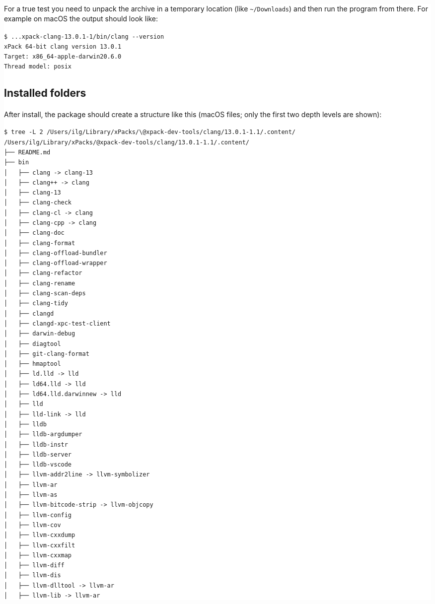 For a true test you need to unpack the archive in a temporary location
(like `~/Downloads`) and then run the
program from there. For example on macOS the output should
look like:

```console
$ ...xpack-clang-13.0.1-1/bin/clang --version
xPack 64-bit clang version 13.0.1
Target: x86_64-apple-darwin20.6.0
Thread model: posix
```

## Installed folders

After install, the package should create a structure like this (macOS files;
only the first two depth levels are shown):

```console
$ tree -L 2 /Users/ilg/Library/xPacks/\@xpack-dev-tools/clang/13.0.1-1.1/.content/
/Users/ilg/Library/xPacks/@xpack-dev-tools/clang/13.0.1-1.1/.content/
├── README.md
├── bin
│   ├── clang -> clang-13
│   ├── clang++ -> clang
│   ├── clang-13
│   ├── clang-check
│   ├── clang-cl -> clang
│   ├── clang-cpp -> clang
│   ├── clang-doc
│   ├── clang-format
│   ├── clang-offload-bundler
│   ├── clang-offload-wrapper
│   ├── clang-refactor
│   ├── clang-rename
│   ├── clang-scan-deps
│   ├── clang-tidy
│   ├── clangd
│   ├── clangd-xpc-test-client
│   ├── darwin-debug
│   ├── diagtool
│   ├── git-clang-format
│   ├── hmaptool
│   ├── ld.lld -> lld
│   ├── ld64.lld -> lld
│   ├── ld64.lld.darwinnew -> lld
│   ├── lld
│   ├── lld-link -> lld
│   ├── lldb
│   ├── lldb-argdumper
│   ├── lldb-instr
│   ├── lldb-server
│   ├── lldb-vscode
│   ├── llvm-addr2line -> llvm-symbolizer
│   ├── llvm-ar
│   ├── llvm-as
│   ├── llvm-bitcode-strip -> llvm-objcopy
│   ├── llvm-config
│   ├── llvm-cov
│   ├── llvm-cxxdump
│   ├── llvm-cxxfilt
│   ├── llvm-cxxmap
│   ├── llvm-diff
│   ├── llvm-dis
│   ├── llvm-dlltool -> llvm-ar
│   ├── llvm-lib -> llvm-ar
```
